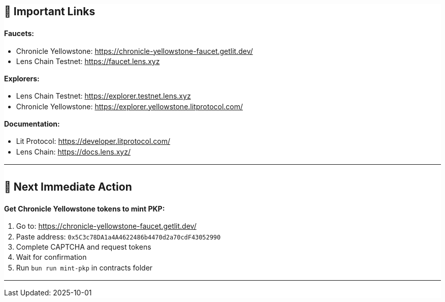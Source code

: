 
## 🔗 Important Links

**Faucets:**
- Chronicle Yellowstone: https://chronicle-yellowstone-faucet.getlit.dev/
- Lens Chain Testnet: https://faucet.lens.xyz

**Explorers:**
- Lens Chain Testnet: https://explorer.testnet.lens.xyz
- Chronicle Yellowstone: https://explorer.yellowstone.litprotocol.com/

**Documentation:**
- Lit Protocol: https://developer.litprotocol.com/
- Lens Chain: https://docs.lens.xyz/

---

## 🎯 Next Immediate Action

**Get Chronicle Yellowstone tokens to mint PKP:**

1. Go to: https://chronicle-yellowstone-faucet.getlit.dev/
2. Paste address: `0x5C3c78DA1a4A4622486b4470d2a70cdF43052990`
3. Complete CAPTCHA and request tokens
4. Wait for confirmation
5. Run `bun run mint-pkp` in contracts folder

---

Last Updated: 2025-10-01
